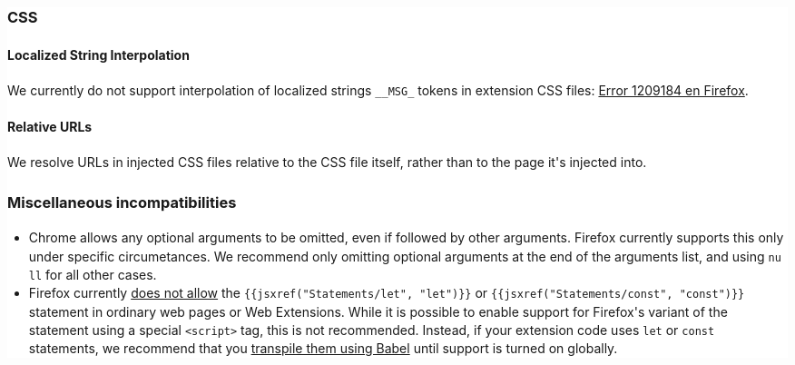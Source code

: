 ### CSS

#### Localized String Interpolation

We currently do not support interpolation of localized strings `__MSG_` tokens in extension CSS files: [Error 1209184 en Firefox](https://bugzil.la/1209184).

#### Relative URLs

We resolve URLs in injected CSS files relative to the CSS file itself, rather than to the page it's injected into.

### Miscellaneous incompatibilities

- Chrome allows any optional arguments to be omitted, even if followed by other arguments. Firefox currently supports this only under specific circumetances. We recommend only omitting optional arguments at the end of the arguments list, and using `null` for all other cases.
- Firefox currently [does not allow](https://bugzil.la/932513) the `{{jsxref("Statements/let", "let")}}` or `{{jsxref("Statements/const", "const")}}` statement in ordinary web pages or Web Extensions. While it is possible to enable support for Firefox's variant of the statement using a special `<script>` tag, this is not recommended. Instead, if your extension code uses `let` or `const` statements, we recommend that you [transpile them using Babel](/es/Add-ons/WebExtensions/Tips#Using_advanced_JavaScript_features_from_ECMAScript_6_and_7) until support is turned on globally.
